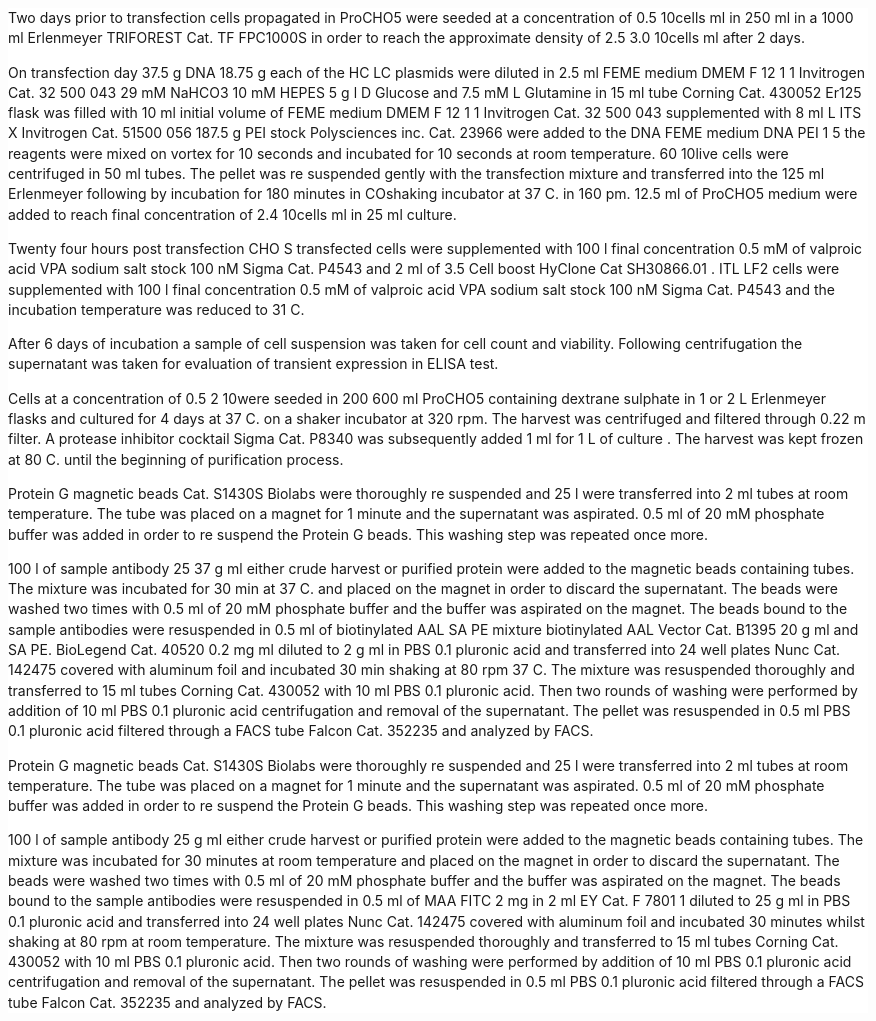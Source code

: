 Two days prior to transfection cells propagated in ProCHO5 were seeded at a concentration of 0.5 10cells ml in 250 ml in a 1000 ml Erlenmeyer TRIFOREST Cat. TF FPC1000S in order to reach the approximate density of 2.5 3.0 10cells ml after 2 days.

On transfection day 37.5 g DNA 18.75 g each of the HC LC plasmids were diluted in 2.5 ml FEME medium DMEM F 12 1 1 Invitrogen Cat. 32 500 043 29 mM NaHCO3 10 mM HEPES 5 g l D Glucose and 7.5 mM L Glutamine in 15 ml tube Corning Cat. 430052 Er125 flask was filled with 10 ml initial volume of FEME medium DMEM F 12 1 1 Invitrogen Cat. 32 500 043 supplemented with 8 ml L ITS X Invitrogen Cat. 51500 056 187.5 g PEI stock Polysciences inc. Cat. 23966 were added to the DNA FEME medium DNA PEI 1 5 the reagents were mixed on vortex for 10 seconds and incubated for 10 seconds at room temperature. 60 10live cells were centrifuged in 50 ml tubes. The pellet was re suspended gently with the transfection mixture and transferred into the 125 ml Erlenmeyer following by incubation for 180 minutes in COshaking incubator at 37 C. in 160 pm. 12.5 ml of ProCHO5 medium were added to reach final concentration of 2.4 10cells ml in 25 ml culture.

Twenty four hours post transfection CHO S transfected cells were supplemented with 100 l final concentration 0.5 mM of valproic acid VPA sodium salt stock 100 nM Sigma Cat. P4543 and 2 ml of 3.5 Cell boost HyClone Cat SH30866.01 . ITL LF2 cells were supplemented with 100 l final concentration 0.5 mM of valproic acid VPA sodium salt stock 100 nM Sigma Cat. P4543 and the incubation temperature was reduced to 31 C.

After 6 days of incubation a sample of cell suspension was taken for cell count and viability. Following centrifugation the supernatant was taken for evaluation of transient expression in ELISA test.

Cells at a concentration of 0.5 2 10were seeded in 200 600 ml ProCHO5 containing dextrane sulphate in 1 or 2 L Erlenmeyer flasks and cultured for 4 days at 37 C. on a shaker incubator at 320 rpm. The harvest was centrifuged and filtered through 0.22 m filter. A protease inhibitor cocktail Sigma Cat. P8340 was subsequently added 1 ml for 1 L of culture . The harvest was kept frozen at 80 C. until the beginning of purification process.

Protein G magnetic beads Cat. S1430S Biolabs were thoroughly re suspended and 25 l were transferred into 2 ml tubes at room temperature. The tube was placed on a magnet for 1 minute and the supernatant was aspirated. 0.5 ml of 20 mM phosphate buffer was added in order to re suspend the Protein G beads. This washing step was repeated once more.

100 l of sample antibody 25 37 g ml either crude harvest or purified protein were added to the magnetic beads containing tubes. The mixture was incubated for 30 min at 37 C. and placed on the magnet in order to discard the supernatant. The beads were washed two times with 0.5 ml of 20 mM phosphate buffer and the buffer was aspirated on the magnet. The beads bound to the sample antibodies were resuspended in 0.5 ml of biotinylated AAL SA PE mixture biotinylated AAL Vector Cat. B1395 20 g ml and SA PE. BioLegend Cat. 40520 0.2 mg ml diluted to 2 g ml in PBS 0.1 pluronic acid and transferred into 24 well plates Nunc Cat. 142475 covered with aluminum foil and incubated 30 min shaking at 80 rpm 37 C. The mixture was resuspended thoroughly and transferred to 15 ml tubes Corning Cat. 430052 with 10 ml PBS 0.1 pluronic acid. Then two rounds of washing were performed by addition of 10 ml PBS 0.1 pluronic acid centrifugation and removal of the supernatant. The pellet was resuspended in 0.5 ml PBS 0.1 pluronic acid filtered through a FACS tube Falcon Cat. 352235 and analyzed by FACS.

Protein G magnetic beads Cat. S1430S Biolabs were thoroughly re suspended and 25 l were transferred into 2 ml tubes at room temperature. The tube was placed on a magnet for 1 minute and the supernatant was aspirated. 0.5 ml of 20 mM phosphate buffer was added in order to re suspend the Protein G beads. This washing step was repeated once more.

100 l of sample antibody 25 g ml either crude harvest or purified protein were added to the magnetic beads containing tubes. The mixture was incubated for 30 minutes at room temperature and placed on the magnet in order to discard the supernatant. The beads were washed two times with 0.5 ml of 20 mM phosphate buffer and the buffer was aspirated on the magnet. The beads bound to the sample antibodies were resuspended in 0.5 ml of MAA FITC 2 mg in 2 ml EY Cat. F 7801 1 diluted to 25 g ml in PBS 0.1 pluronic acid and transferred into 24 well plates Nunc Cat. 142475 covered with aluminum foil and incubated 30 minutes whilst shaking at 80 rpm at room temperature. The mixture was resuspended thoroughly and transferred to 15 ml tubes Corning Cat. 430052 with 10 ml PBS 0.1 pluronic acid. Then two rounds of washing were performed by addition of 10 ml PBS 0.1 pluronic acid centrifugation and removal of the supernatant. The pellet was resuspended in 0.5 ml PBS 0.1 pluronic acid filtered through a FACS tube Falcon Cat. 352235 and analyzed by FACS.
